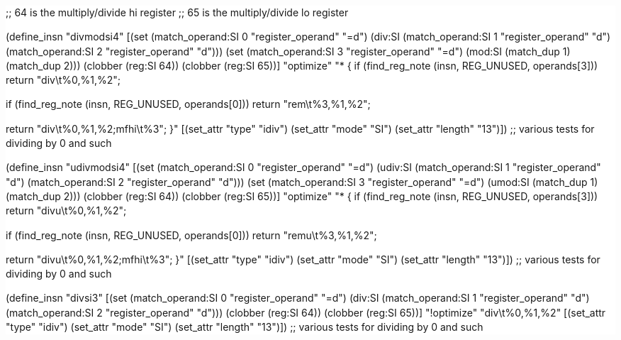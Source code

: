 ;; 64 is the multiply/divide hi register
;; 65 is the multiply/divide lo register

(define_insn "divmodsi4"
  [(set (match_operand:SI 0 "register_operand" "=d")
	(div:SI (match_operand:SI 1 "register_operand" "d")
		(match_operand:SI 2 "register_operand" "d")))
   (set (match_operand:SI 3 "register_operand" "=d")
	(mod:SI (match_dup 1)
		(match_dup 2)))
   (clobber (reg:SI 64))
   (clobber (reg:SI 65))]
  "optimize"
  "*
{
  if (find_reg_note (insn, REG_UNUSED, operands[3]))
    return \"div\\t%0,%1,%2\";

  if (find_reg_note (insn, REG_UNUSED, operands[0]))
    return \"rem\\t%3,%1,%2\";

  return \"div\\t%0,%1,%2\;mfhi\\t%3\";
}"
  [(set_attr "type"	"idiv")
   (set_attr "mode"	"SI")
   (set_attr "length"	"13")])		;; various tests for dividing by 0 and such

(define_insn "udivmodsi4"
  [(set (match_operand:SI 0 "register_operand" "=d")
	(udiv:SI (match_operand:SI 1 "register_operand" "d")
		 (match_operand:SI 2 "register_operand" "d")))
   (set (match_operand:SI 3 "register_operand" "=d")
	(umod:SI (match_dup 1)
		 (match_dup 2)))
   (clobber (reg:SI 64))
   (clobber (reg:SI 65))]
  "optimize"
  "*
{
  if (find_reg_note (insn, REG_UNUSED, operands[3]))
    return \"divu\\t%0,%1,%2\";

  if (find_reg_note (insn, REG_UNUSED, operands[0]))
    return \"remu\\t%3,%1,%2\";

  return \"divu\\t%0,%1,%2\;mfhi\\t%3\";
}"
  [(set_attr "type"	"idiv")
   (set_attr "mode"	"SI")
   (set_attr "length"	"13")])		;; various tests for dividing by 0 and such

(define_insn "divsi3"
  [(set (match_operand:SI 0 "register_operand" "=d")
	(div:SI (match_operand:SI 1 "register_operand" "d")
		(match_operand:SI 2 "register_operand" "d")))
   (clobber (reg:SI 64))
   (clobber (reg:SI 65))]
  "!optimize"
  "div\\t%0,%1,%2"
  [(set_attr "type"	"idiv")
   (set_attr "mode"	"SI")
   (set_attr "length"	"13")])		;; various tests for dividing by 0 and such
